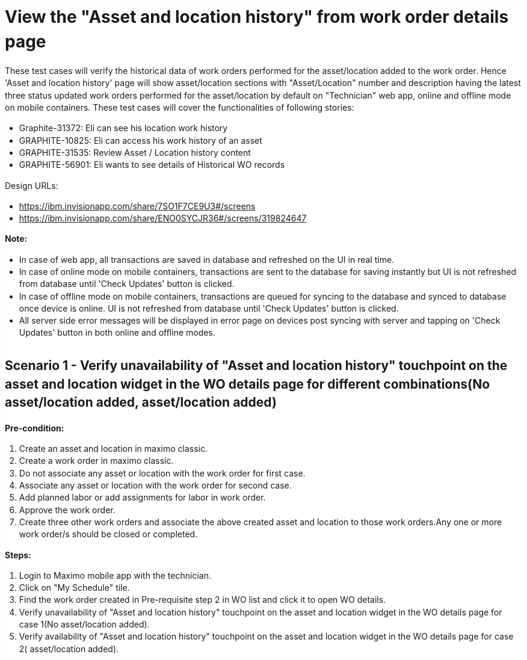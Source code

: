 # View the "Asset and location history" from work order details page

These test cases will verify the historical data of work orders performed for the asset/location added to the work order. Hence 'Asset and location history' page will show asset/location sections with "Asset/Location" number and description having the latest three status updated work orders performed for the asset/location by default on "Technician" web app, online and offline mode on mobile containers. These test cases will cover the functionalities of following stories:

- Graphite-31372: Eli can see his location work history
- GRAPHITE-10825: Eli can access his work history of an asset
- GRAPHITE-31535: Review Asset / Location history content
- GRAPHITE-56901: Eli wants to see details of Historical WO records

Design URLs:

- <https://ibm.invisionapp.com/share/7SO1F7CE9U3#/screens>
- <https://ibm.invisionapp.com/share/ENO0SYCJR36#/screens/319824647>

**Note:**

- In case of web app, all transactions are saved in database and refreshed on the UI in real time.
- In case of online mode on mobile containers, transactions are sent to the database for saving instantly but UI is not refreshed from database until 'Check Updates' button is clicked.
- In case of offline mode on mobile containers, transactions are queued for syncing to the database and synced to database once device is online. UI is not refreshed from database until 'Check Updates' button is clicked.
- All server side error messages will be displayed in error page on devices post syncing with server and tapping on 'Check Updates' button in both online and offline modes.

## Scenario 1 - Verify unavailability of "Asset and location history" touchpoint on the asset and location widget in the WO details page for different combinations(No asset/location added, asset/location added)

**Pre-condition:**

1. Create an asset and location in maximo classic.
2. Create a work order in maximo classic.
3. Do not associate any asset or location with the work order for first case.
4. Associate any asset or location with the work order for second case.
5. Add planned labor or add assignments for labor in work order.
6. Approve the work order.
7. Create three other work orders and associate the above created asset and location to those work orders.Any one  or more work order/s should be closed or completed.

**Steps:**

1. Login to Maximo mobile app with the technician.
2. Click on "My Schedule" tile.
3. Find the work order created in Pre-requisite step 2 in WO list and click it to open WO details.
4. Verify unavailability of "Asset and location history" touchpoint on the asset and location widget in the WO details page for case 1(No asset/location added).
5. Verify availability of "Asset and location history" touchpoint on the asset and location widget in the WO details page for case 2( asset/location added).
